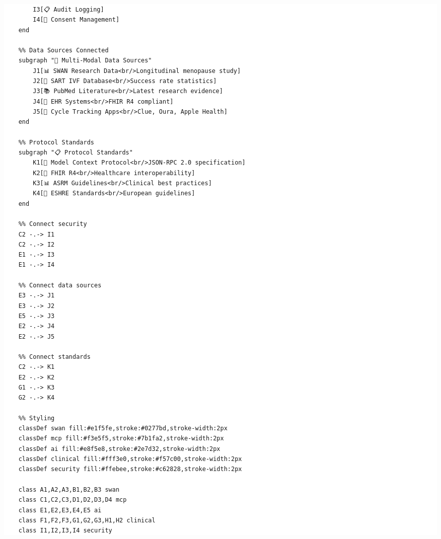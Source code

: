 ```mermaid
        I3[📋 Audit Logging]
        I4[👤 Consent Management]
    end
    
    %% Data Sources Connected
    subgraph "📱 Multi-Modal Data Sources"
        J1[📊 SWAN Research Data<br/>Longitudinal menopause study]
        J2[🧬 SART IVF Database<br/>Success rate statistics]
        J3[📚 PubMed Literature<br/>Latest research evidence]
        J4[🏥 EHR Systems<br/>FHIR R4 compliant]
        J5[📱 Cycle Tracking Apps<br/>Clue, Oura, Apple Health]
    end
    
    %% Protocol Standards
    subgraph "📋 Protocol Standards"
        K1[🔄 Model Context Protocol<br/>JSON-RPC 2.0 specification]
        K2[🏥 FHIR R4<br/>Healthcare interoperability]
        K3[📊 ASRM Guidelines<br/>Clinical best practices]
        K4[🧪 ESHRE Standards<br/>European guidelines]
    end
    
    %% Connect security
    C2 -.-> I1
    C2 -.-> I2
    E1 -.-> I3
    E1 -.-> I4
    
    %% Connect data sources
    E3 -.-> J1
    E3 -.-> J2
    E5 -.-> J3
    E2 -.-> J4
    E2 -.-> J5
    
    %% Connect standards
    C2 -.-> K1
    E2 -.-> K2
    G1 -.-> K3
    G2 -.-> K4

    %% Styling
    classDef swan fill:#e1f5fe,stroke:#0277bd,stroke-width:2px
    classDef mcp fill:#f3e5f5,stroke:#7b1fa2,stroke-width:2px
    classDef ai fill:#e8f5e8,stroke:#2e7d32,stroke-width:2px
    classDef clinical fill:#fff3e0,stroke:#f57c00,stroke-width:2px
    classDef security fill:#ffebee,stroke:#c62828,stroke-width:2px
    
    class A1,A2,A3,B1,B2,B3 swan
    class C1,C2,C3,D1,D2,D3,D4 mcp
    class E1,E2,E3,E4,E5 ai
    class F1,F2,F3,G1,G2,G3,H1,H2 clinical
    class I1,I2,I3,I4 security
```
